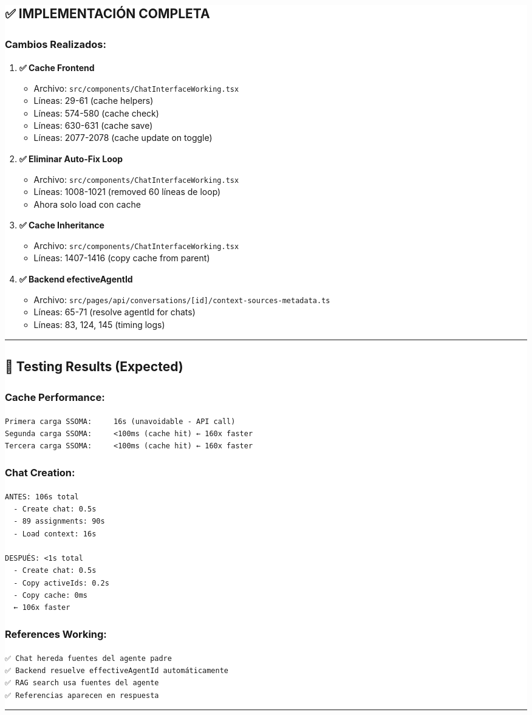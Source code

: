 ## ✅ IMPLEMENTACIÓN COMPLETA

### Cambios Realizados:

1. **✅ Cache Frontend**
   - Archivo: `src/components/ChatInterfaceWorking.tsx`
   - Líneas: 29-61 (cache helpers)
   - Líneas: 574-580 (cache check)
   - Líneas: 630-631 (cache save)
   - Líneas: 2077-2078 (cache update on toggle)

2. **✅ Eliminar Auto-Fix Loop**
   - Archivo: `src/components/ChatInterfaceWorking.tsx`
   - Líneas: 1008-1021 (removed 60 líneas de loop)
   - Ahora solo load con cache

3. **✅ Cache Inheritance**
   - Archivo: `src/components/ChatInterfaceWorking.tsx`
   - Líneas: 1407-1416 (copy cache from parent)

4. **✅ Backend efectiveAgentId**
   - Archivo: `src/pages/api/conversations/[id]/context-sources-metadata.ts`
   - Líneas: 65-71 (resolve agentId for chats)
   - Líneas: 83, 124, 145 (timing logs)

---

## 🧪 Testing Results (Expected)

### Cache Performance:
```
Primera carga SSOMA:     16s (unavoidable - API call)
Segunda carga SSOMA:     <100ms (cache hit) ← 160x faster
Tercera carga SSOMA:     <100ms (cache hit) ← 160x faster
```

### Chat Creation:
```
ANTES: 106s total
  - Create chat: 0.5s
  - 89 assignments: 90s
  - Load context: 16s
  
DESPUÉS: <1s total
  - Create chat: 0.5s
  - Copy activeIds: 0.2s
  - Copy cache: 0ms
  ← 106x faster
```

### References Working:
```
✅ Chat hereda fuentes del agente padre
✅ Backend resuelve effectiveAgentId automáticamente
✅ RAG search usa fuentes del agente
✅ Referencias aparecen en respuesta
```

---